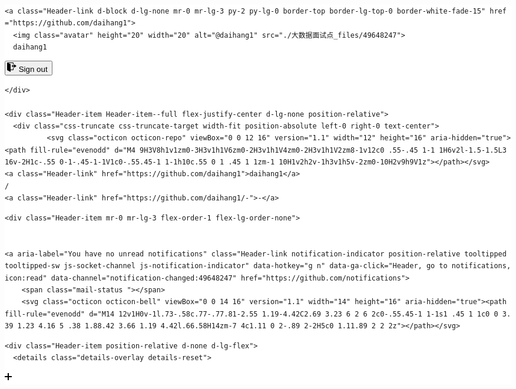 
    <a class="Header-link d-block d-lg-none mr-0 mr-lg-3 py-2 py-lg-0 border-top border-lg-top-0 border-white-fade-15" href="https://github.com/daihang1">
      <img class="avatar" height="20" width="20" alt="@daihang1" src="./大数据面试点_files/49648247">
      daihang1
</a>
    <!-- '"` --><!-- </textarea></xmp> --><form action="https://github.com/logout" accept-charset="UTF-8" method="post"><input name="utf8" type="hidden" value="✓"><input type="hidden" name="authenticity_token" value="D+SA3UqeW9lu7i9du1+5lopRRmm4T1W3MCMAfUAdf5I4x9LIlpwLJH8UymTjT8kJghM/o648MzVCQ2n7QTInvg==">
      <button type="submit" class="Header-link mr-0 mr-lg-3 py-2 py-lg-0 border-top border-lg-top-0 border-white-fade-15 d-lg-none btn-link d-block width-full text-left" data-ga-click="Header, sign out, icon:logout" style="padding-left: 2px;">
        <svg class="octicon octicon-sign-out v-align-middle" viewBox="0 0 16 16" version="1.1" width="16" height="16" aria-hidden="true"><path fill-rule="evenodd" d="M12 9V7H8V5h4V3l4 3-4 3zm-2 3H6V3L2 1h8v3h1V1c0-.55-.45-1-1-1H1C.45 0 0 .45 0 1v11.38c0 .39.22.73.55.91L6 16.01V13h4c.55 0 1-.45 1-1V8h-1v4z"></path></svg>
        Sign out
      </button>
</form></nav>

    </div>

    <div class="Header-item Header-item--full flex-justify-center d-lg-none position-relative">
      <div class="css-truncate css-truncate-target width-fit position-absolute left-0 right-0 text-center">
              <svg class="octicon octicon-repo" viewBox="0 0 12 16" version="1.1" width="12" height="16" aria-hidden="true"><path fill-rule="evenodd" d="M4 9H3V8h1v1zm0-3H3v1h1V6zm0-2H3v1h1V4zm0-2H3v1h1V2zm8-1v12c0 .55-.45 1-1 1H6v2l-1.5-1.5L3 16v-2H1c-.55 0-1-.45-1-1V1c0-.55.45-1 1-1h10c.55 0 1 .45 1 1zm-1 10H1v2h2v-1h3v1h5v-2zm0-10H2v9h9V1z"></path></svg>
    <a class="Header-link" href="https://github.com/daihang1">daihang1</a>
    /
    <a class="Header-link" href="https://github.com/daihang1/-">-</a>

</div>
    </div>


    <div class="Header-item mr-0 mr-lg-3 flex-order-1 flex-lg-order-none">
      

    <a aria-label="You have no unread notifications" class="Header-link notification-indicator position-relative tooltipped tooltipped-sw js-socket-channel js-notification-indicator" data-hotkey="g n" data-ga-click="Header, go to notifications, icon:read" data-channel="notification-changed:49648247" href="https://github.com/notifications">
        <span class="mail-status "></span>
        <svg class="octicon octicon-bell" viewBox="0 0 14 16" version="1.1" width="14" height="16" aria-hidden="true"><path fill-rule="evenodd" d="M14 12v1H0v-1l.73-.58c.77-.77.81-2.55 1.19-4.42C2.69 3.23 6 2 6 2c0-.55.45-1 1-1s1 .45 1 1c0 0 3.39 1.23 4.16 5 .38 1.88.42 3.66 1.19 4.42l.66.58H14zm-7 4c1.11 0 2-.89 2-2H5c0 1.11.89 2 2 2z"></path></svg>
</a>
    </div>


    <div class="Header-item position-relative d-none d-lg-flex">
      <details class="details-overlay details-reset">
  <summary class="Header-link" aria-label="Create new…" data-ga-click="Header, create new, icon:add" aria-haspopup="menu" role="button">
    <svg class="octicon octicon-plus" viewBox="0 0 12 16" version="1.1" width="12" height="16" aria-hidden="true"><path fill-rule="evenodd" d="M12 9H7v5H5V9H0V7h5V2h2v5h5v2z"></path></svg> <span class="dropdown-caret"></span>
  </summary>
  <details-menu class="dropdown-menu dropdown-menu-sw" role="menu"></details-menu>
</details>
